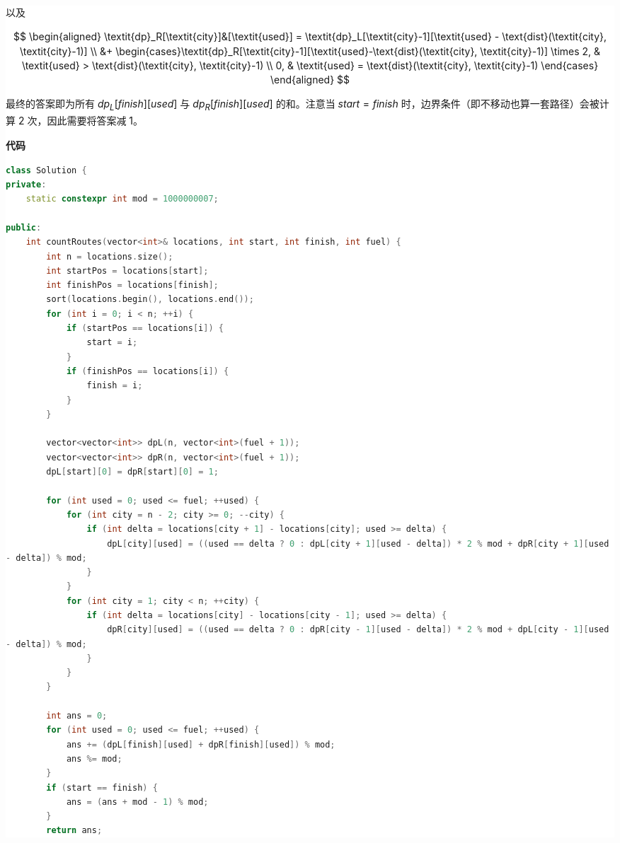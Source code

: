 以及

$$
\begin{aligned}
\textit{dp}_R[\textit{city}]&[\textit{used}] = \textit{dp}_L[\textit{city}-1][\textit{used} - \text{dist}(\textit{city}, \textit{city}-1)] \\
&+ \begin{cases}\textit{dp}_R[\textit{city}-1][\textit{used}-\text{dist}(\textit{city}, \textit{city}-1)] \times 2, & \textit{used} > \text{dist}(\textit{city}, \textit{city}-1) \\
0, & \textit{used} = \text{dist}(\textit{city}, \textit{city}-1)
\end{cases}
\end{aligned}
$$

最终的答案即为所有 $\textit{dp}_L[\textit{finish}][\textit{used}]$ 与 $\textit{dp}_R[\textit{finish}][\textit{used}]$ 的和。注意当 $\textit{start}=\textit{finish}$ 时，边界条件（即不移动也算一套路径）会被计算 $2$ 次，因此需要将答案减 $1$。

**代码**

```C++ [sol2-C++]
class Solution {
private:
    static constexpr int mod = 1000000007;

public:
    int countRoutes(vector<int>& locations, int start, int finish, int fuel) {
        int n = locations.size();
        int startPos = locations[start];
        int finishPos = locations[finish];
        sort(locations.begin(), locations.end());
        for (int i = 0; i < n; ++i) {
            if (startPos == locations[i]) {
                start = i;
            }
            if (finishPos == locations[i]) {
                finish = i;
            }
        }

        vector<vector<int>> dpL(n, vector<int>(fuel + 1));
        vector<vector<int>> dpR(n, vector<int>(fuel + 1));
        dpL[start][0] = dpR[start][0] = 1;
        
        for (int used = 0; used <= fuel; ++used) {
            for (int city = n - 2; city >= 0; --city) {
                if (int delta = locations[city + 1] - locations[city]; used >= delta) {
                    dpL[city][used] = ((used == delta ? 0 : dpL[city + 1][used - delta]) * 2 % mod + dpR[city + 1][used - delta]) % mod;
                }
            }
            for (int city = 1; city < n; ++city) {
                if (int delta = locations[city] - locations[city - 1]; used >= delta) {
                    dpR[city][used] = ((used == delta ? 0 : dpR[city - 1][used - delta]) * 2 % mod + dpL[city - 1][used - delta]) % mod;
                }
            }
        }

        int ans = 0;
        for (int used = 0; used <= fuel; ++used) {
            ans += (dpL[finish][used] + dpR[finish][used]) % mod;
            ans %= mod;
        }
        if (start == finish) {
            ans = (ans + mod - 1) % mod;
        }
        return ans;
```